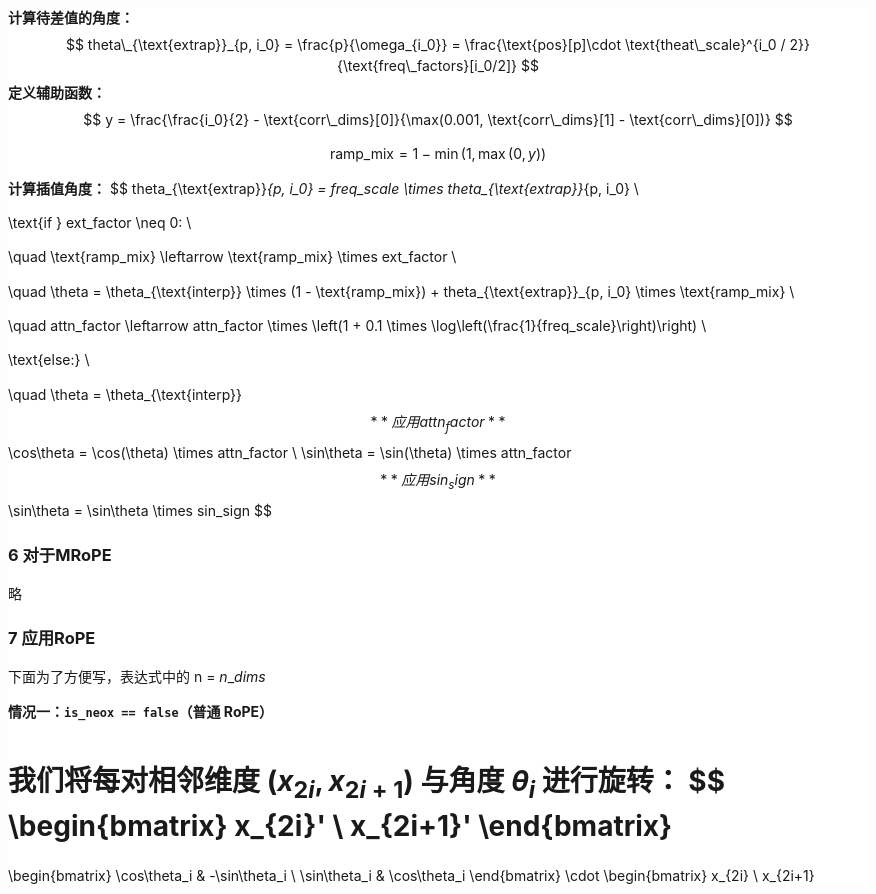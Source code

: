 **计算待差值的角度：**
$$
theta\_{\text{extrap}}_{p, i_0} = \frac{p}{\omega_{i_0}} = \frac{\text{pos}[p]\cdot \text{theat\_scale}^{i_0 / 2}}{\text{freq\_factors}[i_0/2]}
$$
**定义辅助函数：**
$$
y = \frac{\frac{i_0}{2} - \text{corr\_dims}[0]}{\max(0.001, \text{corr\_dims}[1] - \text{corr\_dims}[0])}
$$

$$
\text{ramp\_mix} = 1 - \min\left(1, \max(0, y)\right)
$$

**计算插值角度：**
$$
theta\_{\text{extrap}}_{p, i_0} = freq\_scale \times theta\_{\text{extrap}}_{p, i_0} \\

\text{if } ext\_factor \neq 0: \\

\quad \text{ramp\_mix} \leftarrow \text{ramp\_mix} \times ext\_factor \\

\quad \theta = \theta_{\text{interp}} \times (1 - \text{ramp\_mix}) + theta\_{\text{extrap}}_{p, i_0} \times \text{ramp\_mix} \\

\quad attn\_factor \leftarrow attn\_factor \times \left(1 + 0.1 \times \log\left(\frac{1}{freq\_scale}\right)\right) \\

\text{else:} \\

\quad \theta = \theta_{\text{interp}}
$$
**应用 attn_factor**
$$
\cos\theta = \cos(\theta) \times attn\_factor \\
\sin\theta = \sin(\theta) \times attn\_factor
$$
**应用 sin_sign**
$$
\sin\theta = \sin\theta \times sin\_sign
$$

### 6 对于MRoPE

略

### 7 应用RoPE

下面为了方便写，表达式中的 n = $n\_dims$

**情况一：`is_neox == false`（普通 RoPE）**

我们将每对相邻维度 $(x_{2i}, x_{2i+1})$ 与角度 $\theta_i$ 进行旋转：
$$
\begin{bmatrix}
x_{2i}' \\
x_{2i+1}'
\end{bmatrix}
=
\begin{bmatrix}
\cos\theta_i & -\sin\theta_i \\
\sin\theta_i &  \cos\theta_i
\end{bmatrix}
\cdot
\begin{bmatrix}
x_{2i} \\
x_{2i+1}